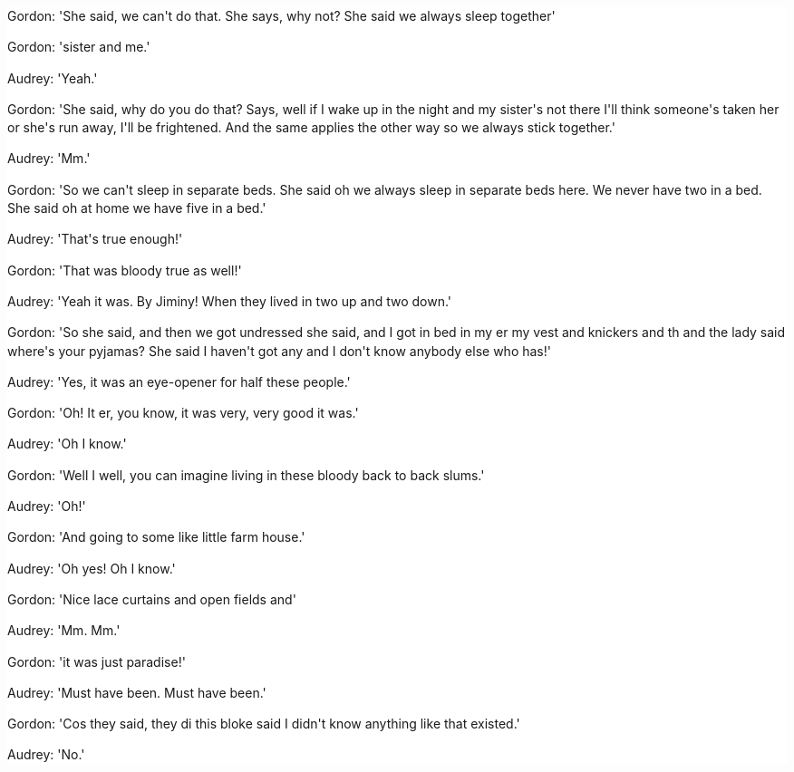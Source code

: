 Gordon: 'She said, we can't do that.
She says, why not?
She said we always sleep together'

Gordon: 'sister and me.'

Audrey: 'Yeah.'

Gordon: 'She said, why do you do that?
Says, well if I wake up in the night and my sister's not there I'll think someone's taken her or she's run away, I'll be frightened.
And the same applies the other way so we always stick together.'

Audrey: 'Mm.'

Gordon: 'So we can't sleep in separate beds.
She said oh we always sleep in separate beds here.
We never have two in a bed.
She said oh at home we have five in a bed.'

Audrey: 'That's true enough!'

Gordon: 'That was bloody true as well!'

Audrey: 'Yeah it was.
By Jiminy!
When they lived in two up and two down.'

Gordon: 'So she said, and then we got undressed she said, and I got in bed in my er my vest and knickers and th and the lady said where's your pyjamas?
She said I haven't got any and I don't know anybody else who has!'

Audrey: 'Yes, it was an eye-opener for half these people.'

Gordon: 'Oh!
It er, you know, it was very, very good it was.'

Audrey: 'Oh I know.'

Gordon: 'Well I well, you can imagine living in these bloody back to back slums.'

Audrey: 'Oh!'

Gordon: 'And going to some like little farm house.'

Audrey: 'Oh yes!
Oh I know.'

Gordon: 'Nice lace curtains and open fields and'

Audrey: 'Mm.
Mm.'

Gordon: 'it was just paradise!'

Audrey: 'Must have been.
Must have been.'

Gordon: 'Cos they said, they di this bloke said I didn't know anything like that existed.'

Audrey: 'No.'
